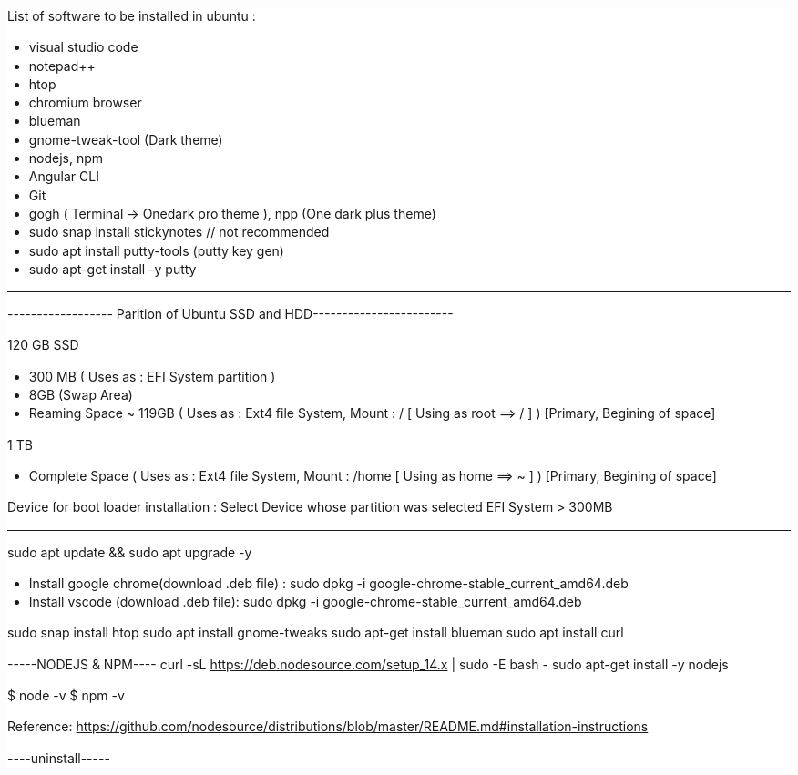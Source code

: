List of software to be installed in ubuntu :

- visual studio code
- notepad++
- htop
- chromium browser
- blueman
- gnome-tweak-tool (Dark theme)
- nodejs, npm
- Angular CLI
- Git
- gogh ( Terminal -> Onedark pro theme ), npp (One dark plus theme)
- sudo snap install stickynotes // not recommended
- sudo apt install putty-tools (putty key gen)
- sudo apt-get install -y putty

---

------------------ Parition of Ubuntu SSD and HDD------------------------

120 GB SSD

- 300 MB ( Uses as : EFI System partition )
- 8GB (Swap Area)
- Reaming Space ~ 119GB ( Uses as : Ext4 file System, Mount : / [ Using as root ==> / ] ) [Primary, Begining of space]

1 TB

- Complete Space ( Uses as : Ext4 file System, Mount : /home [ Using as home ==> ~ ] ) [Primary, Begining of space]

Device for boot loader installation : Select Device whose partition was selected EFI System > 300MB

---

sudo apt update && sudo apt upgrade -y

- Install google chrome(download .deb file) : sudo dpkg -i google-chrome-stable_current_amd64.deb
- Install vscode (download .deb file): sudo dpkg -i google-chrome-stable_current_amd64.deb

sudo snap install htop
sudo apt install gnome-tweaks
sudo apt-get install blueman
sudo apt install curl

-----NODEJS & NPM----
curl -sL https://deb.nodesource.com/setup_14.x | sudo -E bash -
sudo apt-get install -y nodejs

$ node -v
$ npm -v

Reference: https://github.com/nodesource/distributions/blob/master/README.md#installation-instructions

----uninstall-----
